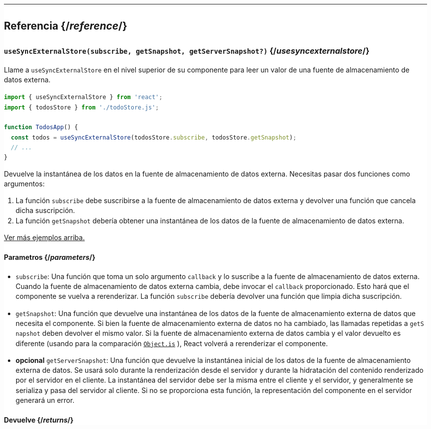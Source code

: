 </Note>

---

## Referencia {/*reference*/}

### `useSyncExternalStore(subscribe, getSnapshot, getServerSnapshot?)` {/*usesyncexternalstore*/}

Llame a `useSyncExternalStore` en el nivel superior de su componente para leer un valor de una fuente de almacenamiento de datos externa.

```js
import { useSyncExternalStore } from 'react';
import { todosStore } from './todoStore.js';

function TodosApp() {
  const todos = useSyncExternalStore(todosStore.subscribe, todosStore.getSnapshot);
  // ...
}
```

Devuelve la instantánea de los datos en la fuente de almacenamiento de datos externa. Necesitas pasar dos funciones como argumentos:

1. La función `subscribe` debe suscribirse a la fuente de almacenamiento de datos externa y devolver una función que cancela dicha suscripción.
2. La función `getSnapshot` debería obtener una instantánea de los datos de la fuente de almacenamiento de datos externa.

[Ver más ejemplos arriba.](#uso)

#### Parametros {/*parameters*/}

* `subscribe`: Una función que toma un solo argumento `callback` y lo suscribe a la fuente de almacenamiento de datos externa. Cuando la fuente de almacenamiento de datos externa cambia, debe invocar el `callback` proporcionado. Esto hará que el componente se vuelva a rerenderizar. La función `subscribe` debería devolver una función que limpia dicha suscripción.

* `getSnapshot`: Una función que devuelve una instantánea de los datos de la fuente de almacenamiento externa de datos que necesita el componente. Si bien la fuente de almacenamiento externa de datos no ha cambiado, las llamadas repetidas a `getSnapshot` deben devolver el mismo valor. Si la fuente de almacenamiento externa de datos cambia y el valor devuelto es diferente (usando para la comparación [`Object.is`](https://developer.mozilla.org/en-US/docs/Web/JavaScript/Reference/Global_Objects/Object/is) ), React volverá a rerenderizar el componente.

* **opcional** `getServerSnapshot`: Una función que devuelve la instantánea inicial de los datos de la fuente de almacenamiento externa de datos. Se usará solo durante la renderización desde el servidor y durante la hidratación del contenido renderizado por el servidor en el cliente. La instantánea del servidor debe ser la misma entre el cliente y el servidor, y generalmente se serializa y pasa del servidor al cliente. Si no se proporciona esta función, la representación del componente en el servidor generará un error.

#### Devuelve {/*returns*/}
